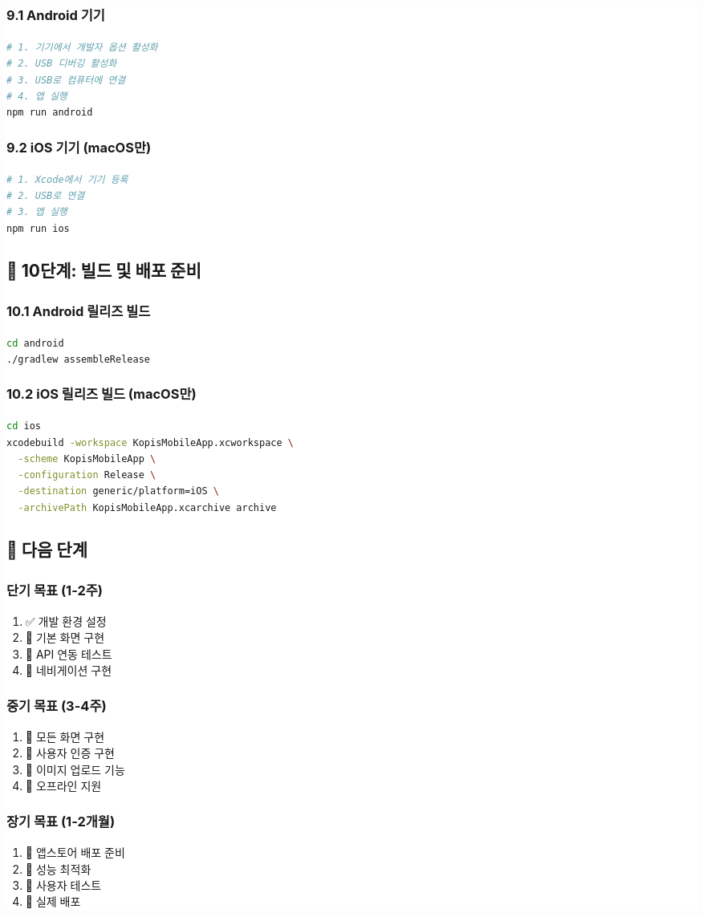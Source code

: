 ### 9.1 Android 기기
```bash
# 1. 기기에서 개발자 옵션 활성화
# 2. USB 디버깅 활성화
# 3. USB로 컴퓨터에 연결
# 4. 앱 실행
npm run android
```

### 9.2 iOS 기기 (macOS만)
```bash
# 1. Xcode에서 기기 등록
# 2. USB로 연결
# 3. 앱 실행
npm run ios
```

## 🚀 10단계: 빌드 및 배포 준비

### 10.1 Android 릴리즈 빌드
```bash
cd android
./gradlew assembleRelease
```

### 10.2 iOS 릴리즈 빌드 (macOS만)
```bash
cd ios
xcodebuild -workspace KopisMobileApp.xcworkspace \
  -scheme KopisMobileApp \
  -configuration Release \
  -destination generic/platform=iOS \
  -archivePath KopisMobileApp.xcarchive archive
```

## 🎯 다음 단계

### 단기 목표 (1-2주)
1. ✅ 개발 환경 설정
2. 🔄 기본 화면 구현
3. 🔄 API 연동 테스트
4. 🔄 네비게이션 구현

### 중기 목표 (3-4주)
1. 🔄 모든 화면 구현
2. 🔄 사용자 인증 구현
3. 🔄 이미지 업로드 기능
4. 🔄 오프라인 지원

### 장기 목표 (1-2개월)
1. 🔄 앱스토어 배포 준비
2. 🔄 성능 최적화
3. 🔄 사용자 테스트
4. 🔄 실제 배포
